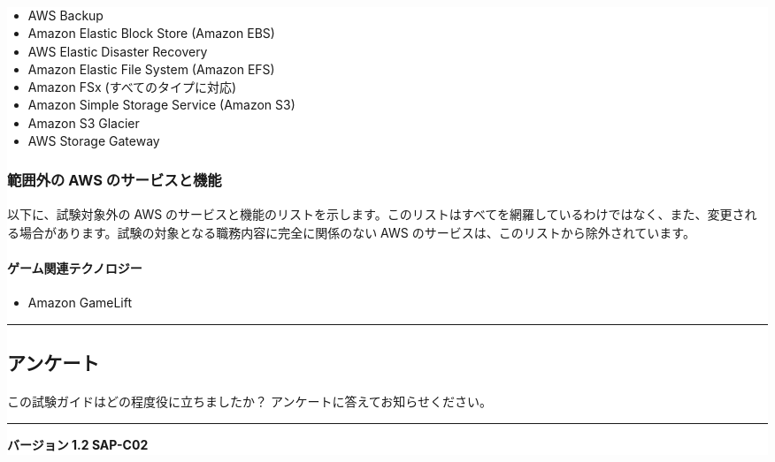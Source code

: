 - AWS Backup
- Amazon Elastic Block Store (Amazon EBS)
- AWS Elastic Disaster Recovery
- Amazon Elastic File System (Amazon EFS)
- Amazon FSx (すべてのタイプに対応)
- Amazon Simple Storage Service (Amazon S3)
- Amazon S3 Glacier
- AWS Storage Gateway

### 範囲外の AWS のサービスと機能

以下に、試験対象外の AWS のサービスと機能のリストを示します。このリストはすべてを網羅しているわけではなく、また、変更される場合があります。試験の対象となる職務内容に完全に関係のない AWS のサービスは、このリストから除外されています。

#### ゲーム関連テクノロジー

- Amazon GameLift

---

## アンケート

この試験ガイドはどの程度役に立ちましたか？ アンケートに答えてお知らせください。

---

**バージョン 1.2 SAP-C02**
